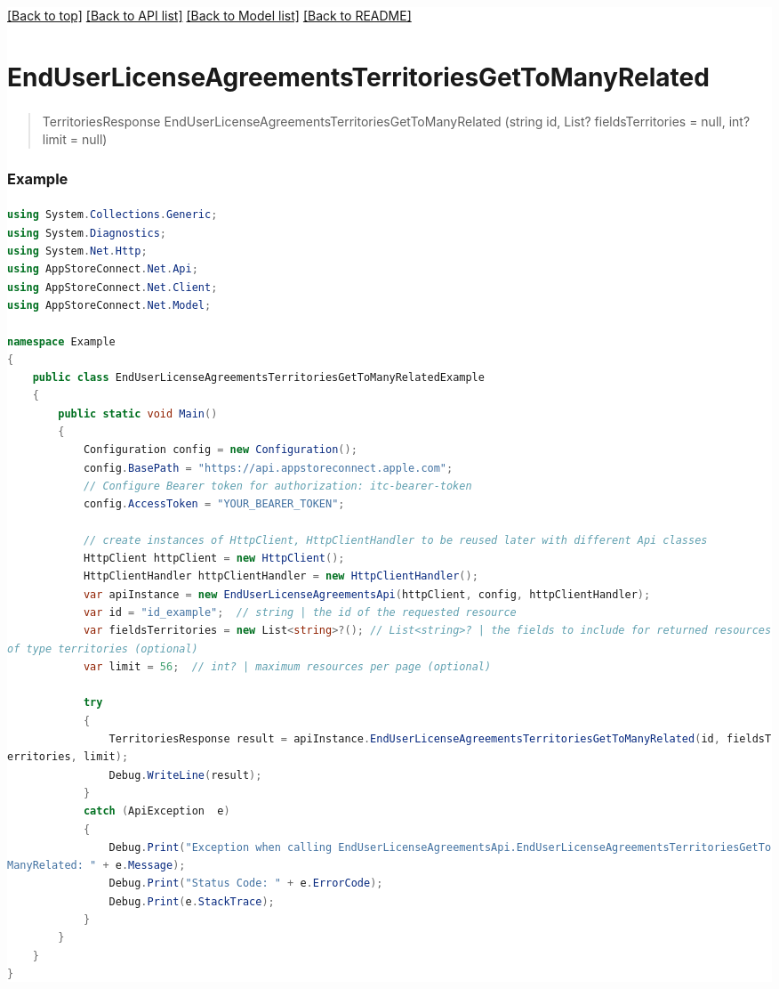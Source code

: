 [[Back to top]](#) [[Back to API list]](../README.md#documentation-for-api-endpoints) [[Back to Model list]](../README.md#documentation-for-models) [[Back to README]](../README.md)

<a name="enduserlicenseagreementsterritoriesgettomanyrelated"></a>
# **EndUserLicenseAgreementsTerritoriesGetToManyRelated**
> TerritoriesResponse EndUserLicenseAgreementsTerritoriesGetToManyRelated (string id, List<string>? fieldsTerritories = null, int? limit = null)



### Example
```csharp
using System.Collections.Generic;
using System.Diagnostics;
using System.Net.Http;
using AppStoreConnect.Net.Api;
using AppStoreConnect.Net.Client;
using AppStoreConnect.Net.Model;

namespace Example
{
    public class EndUserLicenseAgreementsTerritoriesGetToManyRelatedExample
    {
        public static void Main()
        {
            Configuration config = new Configuration();
            config.BasePath = "https://api.appstoreconnect.apple.com";
            // Configure Bearer token for authorization: itc-bearer-token
            config.AccessToken = "YOUR_BEARER_TOKEN";

            // create instances of HttpClient, HttpClientHandler to be reused later with different Api classes
            HttpClient httpClient = new HttpClient();
            HttpClientHandler httpClientHandler = new HttpClientHandler();
            var apiInstance = new EndUserLicenseAgreementsApi(httpClient, config, httpClientHandler);
            var id = "id_example";  // string | the id of the requested resource
            var fieldsTerritories = new List<string>?(); // List<string>? | the fields to include for returned resources of type territories (optional) 
            var limit = 56;  // int? | maximum resources per page (optional) 

            try
            {
                TerritoriesResponse result = apiInstance.EndUserLicenseAgreementsTerritoriesGetToManyRelated(id, fieldsTerritories, limit);
                Debug.WriteLine(result);
            }
            catch (ApiException  e)
            {
                Debug.Print("Exception when calling EndUserLicenseAgreementsApi.EndUserLicenseAgreementsTerritoriesGetToManyRelated: " + e.Message);
                Debug.Print("Status Code: " + e.ErrorCode);
                Debug.Print(e.StackTrace);
            }
        }
    }
}
```
